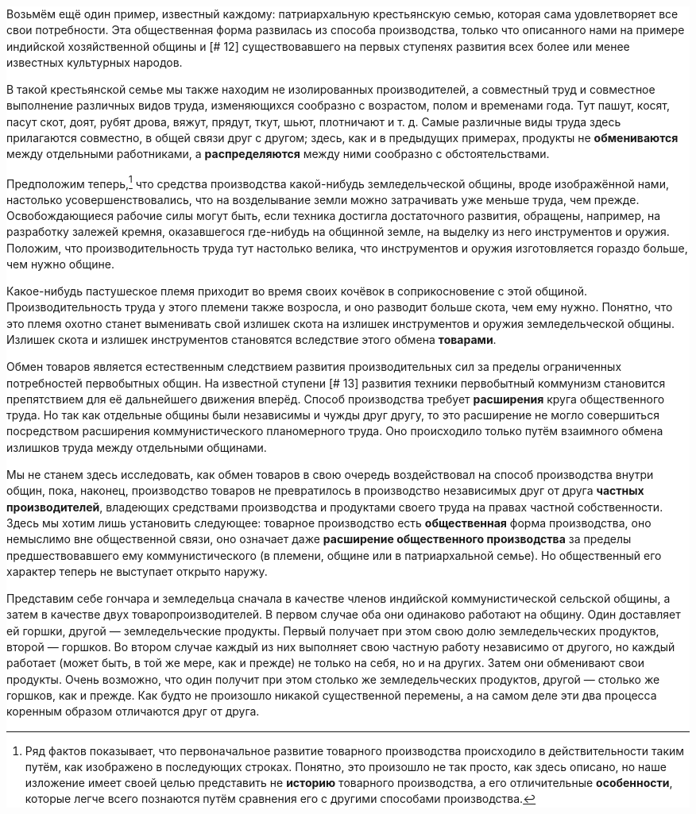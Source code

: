 Возьмём ещё один пример, известный каждому: патриархальную крестьянскую семью, которая сама удовлетворяет все свои потребности. Эта общественная форма развилась из способа производства, только что описанного нами на примере индийской хозяйственной общины и [# 12] существовавшего на первых ступенях развития всех более или менее известных культурных народов.

В такой крестьянской семье мы также находим не изолированных производителей, а совместный труд и совместное выполнение различных видов труда, изменяющихся сообразно с возрастом, полом и временами года. Тут пашут, косят, пасут скот, доят, рубят дрова, вяжут, прядут, ткут, шьют, плотничают и т. д. Самые различные виды труда здесь прилагаются совместно, в общей связи друг с другом; здесь, как и в предыдущих примерах, продукты не **обмениваются** между отдельными работниками, а **распределяются** между ними сообразно с обстоятельствами.

Предположим теперь,[^3] что средства производства какой-нибудь земледельческой общины, вроде изображённой нами, настолько усовершенствовались, что на возделывание земли можно затрачивать уже меньше труда, чем прежде. Освобождающиеся рабочие силы могут быть, если техника достигла достаточного развития, обращены, например, на разработку залежей кремня, оказавшегося где-нибудь на общинной земле, на выделку из него инструментов и оружия. Положим, что производительность труда тут настолько велика, что инструментов и оружия изготовляется гораздо больше, чем нужно общине.

[^3]:Ряд фактов показывает, что первоначальное развитие товарного производства происходило в действительности таким путём, как изображено в последующих строках. Понятно, это произошло не так просто, как здесь описано, но наше изложение имеет своей целью представить не **историю** товарного производства, а его отличительные **особенности**, которые легче всего познаются путём сравнения его с другими способами производства.

Какое-нибудь пастушеское племя приходит во время своих кочёвок в соприкосновение с этой общиной. Производительность труда у этого племени также возросла, и оно разводит больше скота, чем ему нужно. Понятно, что это племя охотно станет выменивать свой излишек скота на излишек инструментов и оружия земледельческой общины. Излишек скота и излишек инструментов становятся вследствие этого обмена **товарами**.

Обмен товаров является естественным следствием развития производительных сил за пределы ограниченных потребностей первобытных общин. На известной ступени [# 13] развития техники первобытный коммунизм становится препятствием для её дальнейшего движения вперёд. Способ производства требует **расширения** круга общественного труда. Но так как отдельные общины были независимы и чужды друг другу, то это расширение не могло совершиться посредством расширения коммунистического планомерного труда. Оно происходило только путём взаимного обмена излишков труда между отдельными общинами.

Мы не станем здесь исследовать, как обмен товаров в свою очередь воздействовал на способ производства внутри общин, пока, наконец, производство товаров не превратилось в производство независимых друг от друга **частных производителей**, владеющих средствами производства и продуктами своего труда на правах частной собственности. Здесь мы хотим лишь установить следующее: товарное производство есть **общественная** форма производства, оно немыслимо вне общественной связи, оно означает даже **расширение общественного производства** за пределы предшествовавшего ему коммунистического (в племени, общине или в патриархальной семье). Но общественный его характер теперь не выступает открыто наружу.

Представим себе гончара и земледельца сначала в качестве членов индийской коммунистической сельской общины, а затем в качестве двух товаропроизводителей. В первом случае оба они одинаково работают на общину. Один доставляет ей горшки, другой — земледельческие продукты. Первый получает при этом свою долю земледельческих продуктов, второй — горшков. Во втором случае каждый из них выполняет свою частную работу независимо от другого, но каждый работает (может быть, в той же мере, как и прежде) не только на себя, но и на других. Затем они обменивают свои продукты. Очень возможно, что один получит при этом столько же земледельческих продуктов, другой — столько же горшков, как и прежде. Как будто не произошло никакой существенной перемены, а на самом деле эти два процесса коренным образом отличаются друг от друга.


[^*]: В данном электронном издании цитаты из «Капитала» даны по 2-му изданию сочинений К. Маркса и Ф. Энгельса. О других особенностях данного издания, см. следующее примечание: [^**]. — *Р. Ф.*
[^**]: Данное издание представляет собой компиляцию из двух переводов работы Карла Каутского «Экономическое учение Карла Маркса» на русский язык: 1924 г. (Полный перевод с 8-го немецкого издания И. С. Биска, изд. 5-е) и 1956 г. (под редакцией А. Леонтьева). За основу взят более поздний вариант. Из более раннего взяты только предисловия автора к переизданиям данной работы (предисловие к первому, четвертому и восьмому изданию). Для сохранения соответствия пагинации и номеров сносок, номера страниц и сносок, взятые из издания 1924 г., оформлены римскими цифрами, номера страниц и сносок из издания 1956 г. — арабскими. Издания 1906 г. и 1938 г. не привлекались, поскольку они не вносят практически ничего нового по сравнению с указанными изданиями. — *Р. Ф.*
[^***]: В оригинале 1924 г.: «учреждения». По всей видимости, опечатка. — *Р. Ф.*
[^1]: Правильнее было бы, пожалуй, сказать: они вернулись к коммунистическим взглядам. Первоначально быт индейцев был коммунистическим, следовательно, и распределение охотничьей добычи производилось на коммунистических началах. *(Примечание автора.)* Термин «коммунистический» употребляется здесь Каутским для характеристики первобытного строя. — *Ред.*
[^2]: «Та форма труда, при которой много лиц планомерно работает рядом и во взаимодействии друг с другом в одном и том же процессе производства или в разных, но связанных между собой процессах производства, называется кооперацией» («Капитал», т. I, стр. 337). Немного далее Маркс в одном примечании говорит: «Ленге в своей работе «Th&#233;orie des Lois Civiles», быть может, не без основания, называет охоту первой формой кооперации, а охоту на людей (войну) — одной из первых форм охоты.» («Капитал», т. I, стр. 346).